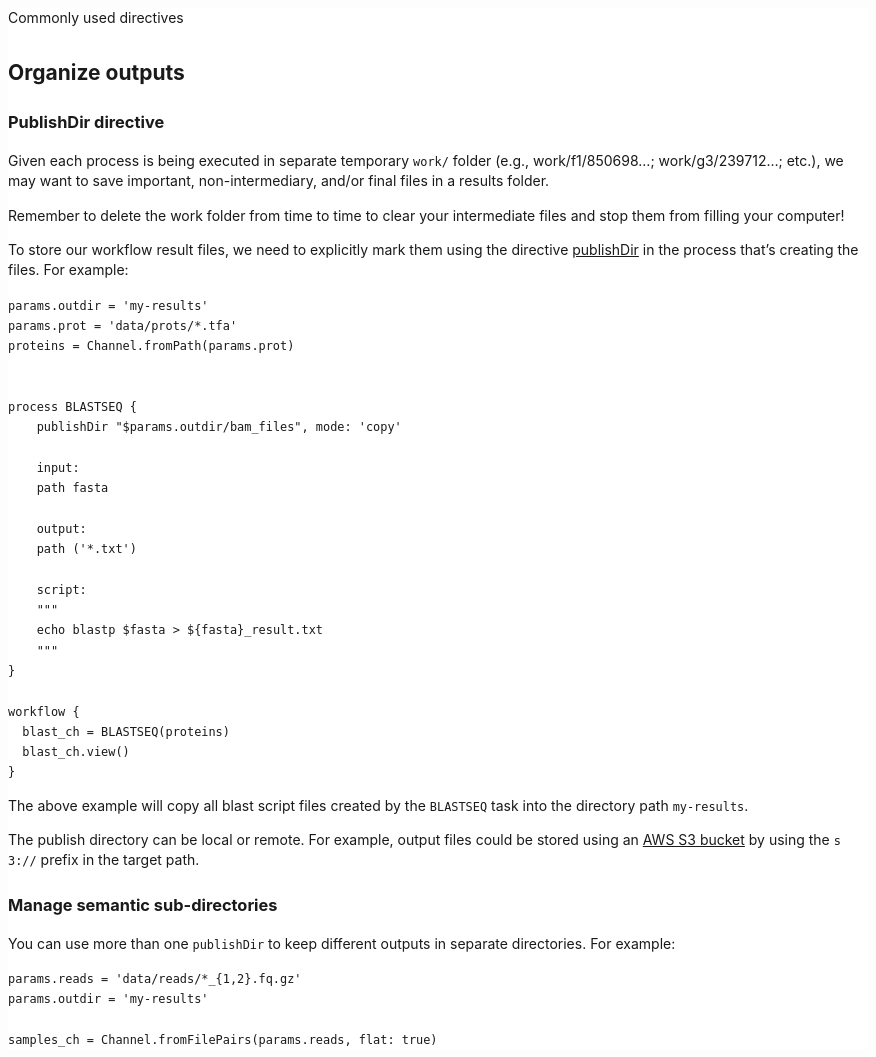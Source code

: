 Commonly used directives

## Organize outputs

### PublishDir directive

Given each process is being executed in separate temporary `work/` folder (e.g., work/f1/850698…; work/g3/239712…; etc.), we may want to save important, non-intermediary, and/or final files in a results folder.

Remember to delete the work folder from time to time to clear your intermediate files and stop them from filling your computer!

To store our workflow result files, we need to explicitly mark them using the directive [publishDir](https://www.nextflow.io/docs/latest/process.html#publishdir) in the process that’s creating the files. For example:

    params.outdir = 'my-results'
    params.prot = 'data/prots/*.tfa'
    proteins = Channel.fromPath(params.prot)


    process BLASTSEQ {
        publishDir "$params.outdir/bam_files", mode: 'copy'

        input:
        path fasta

        output:
        path ('*.txt')

        script:
        """
        echo blastp $fasta > ${fasta}_result.txt
        """
    }

    workflow {
      blast_ch = BLASTSEQ(proteins)
      blast_ch.view()
    }

The above example will copy all blast script files created by the `BLASTSEQ` task into the directory path `my-results`.

The publish directory can be local or remote. For example, output files could be stored using an [AWS S3 bucket](https://aws.amazon.com/s3/) by using the `s3://` prefix in the target path.

### Manage semantic sub-directories

You can use more than one `publishDir` to keep different outputs in separate directories. For example:

    params.reads = 'data/reads/*_{1,2}.fq.gz'
    params.outdir = 'my-results'

    samples_ch = Channel.fromFilePairs(params.reads, flat: true)
